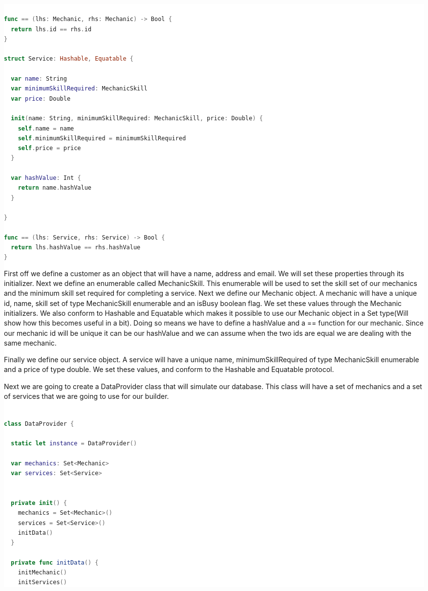 ```Swift

func == (lhs: Mechanic, rhs: Mechanic) -> Bool {
  return lhs.id == rhs.id
}

struct Service: Hashable, Equatable {

  var name: String
  var minimumSkillRequired: MechanicSkill
  var price: Double

  init(name: String, minimumSkillRequired: MechanicSkill, price: Double) {
    self.name = name
    self.minimumSkillRequired = minimumSkillRequired
    self.price = price
  }

  var hashValue: Int {
    return name.hashValue
  }

}

func == (lhs: Service, rhs: Service) -> Bool {
  return lhs.hashValue == rhs.hashValue
}
```

First off we define a customer as an object that will have a name, address and email. We will set these properties through its initializer. Next we define an enumerable called MechanicSkill. This enumerable will be used to set the skill set of our mechanics and the minimum skill set required for completing a service. Next we define our Mechanic object. A mechanic will have a unique id, name, skill set of type MechanicSkill enumerable and an isBusy boolean flag. We set these values through the Mechanic initializers. We also conform to Hashable and Equatable which makes it possible to use our Mechanic object in a Set type(Will show how this becomes useful in a bit). Doing so means we have to define a hashValue and a == function for our mechanic. Since our mechanic id will be unique it can be our hashValue and we can assume when the two ids are equal we are dealing with the same mechanic.

Finally we define our service object. A service will have a unique name, minimumSkillRequired of type MechanicSkill enumerable and a price of type double. We set these values, and conform to the Hashable and Equatable protocol.

Next we are going to create a DataProvider class that will simulate our database. This class will have a set of mechanics and a set of services that we are going to use for our builder.

```Swift

class DataProvider {

  static let instance = DataProvider()

  var mechanics: Set<Mechanic>
  var services: Set<Service>


  private init() {
    mechanics = Set<Mechanic>()
    services = Set<Service>()
    initData()
  }

  private func initData() {
    initMechanic()
    initServices()

```
